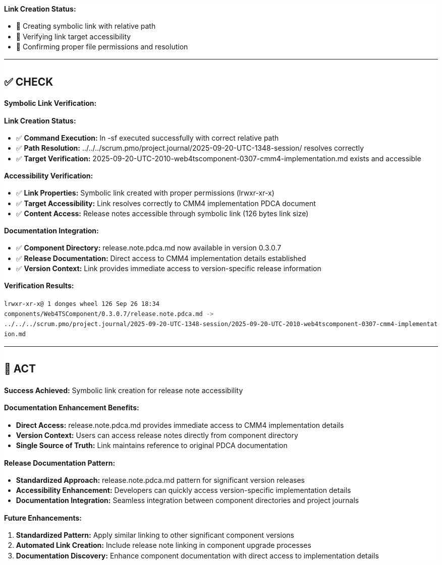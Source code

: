**Link Creation Status:**
- 🔄 Creating symbolic link with relative path
- 🔄 Verifying link target accessibility
- 🔄 Confirming proper file permissions and resolution

---

## **✅ CHECK**

**Symbolic Link Verification:**

**Link Creation Status:**
- ✅ **Command Execution:** ln -sf executed successfully with correct relative path
- ✅ **Path Resolution:** ../../../scrum.pmo/project.journal/2025-09-20-UTC-1348-session/ resolves correctly
- ✅ **Target Verification:** 2025-09-20-UTC-2010-web4tscomponent-0307-cmm4-implementation.md exists and accessible

**Accessibility Verification:**
- ✅ **Link Properties:** Symbolic link created with proper permissions (lrwxr-xr-x)
- ✅ **Target Accessibility:** Link resolves correctly to CMM4 implementation PDCA document
- ✅ **Content Access:** Release notes accessible through symbolic link (126 bytes link size)

**Documentation Integration:**
- ✅ **Component Directory:** release.note.pdca.md now available in version 0.3.0.7
- ✅ **Release Documentation:** Direct access to CMM4 implementation details established
- ✅ **Version Context:** Link provides immediate access to version-specific release information

**Verification Results:**
```bash
lrwxr-xr-x@ 1 donges wheel 126 Sep 26 18:34 
components/Web4TSComponent/0.3.0.7/release.note.pdca.md -> 
../../../scrum.pmo/project.journal/2025-09-20-UTC-1348-session/2025-09-20-UTC-2010-web4tscomponent-0307-cmm4-implementation.md
```

---

## **🎯 ACT**

**Success Achieved:** Symbolic link creation for release note accessibility

**Documentation Enhancement Benefits:**
- **Direct Access:** release.note.pdca.md provides immediate access to CMM4 implementation details
- **Version Context:** Users can access release notes directly from component directory
- **Single Source of Truth:** Link maintains reference to original PDCA documentation

**Release Documentation Pattern:**
- **Standardized Approach:** release.note.pdca.md pattern for significant version releases
- **Accessibility Enhancement:** Developers can quickly access version-specific implementation details
- **Documentation Integration:** Seamless integration between component directories and project journals

**Future Enhancements:**
1. **Standardized Pattern:** Apply similar linking to other significant component versions
2. **Automated Link Creation:** Include release note linking in component upgrade processes
3. **Documentation Discovery:** Enhance component documentation with direct access to implementation details
